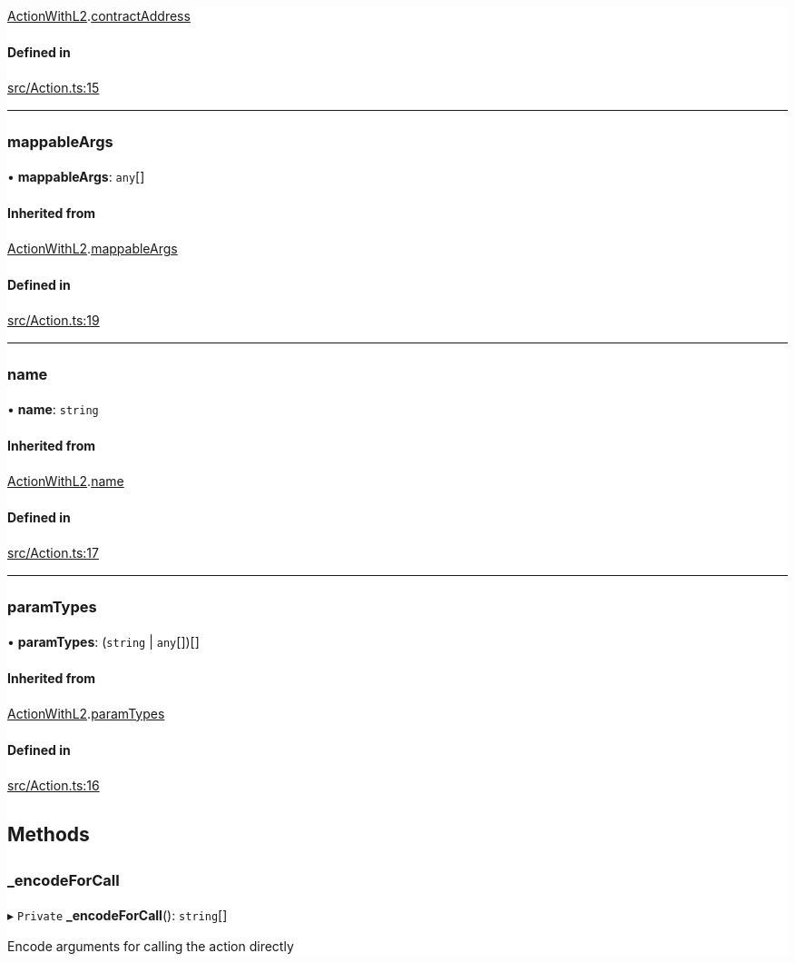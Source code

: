 [ActionWithL2](ActionWithL2.md).[contractAddress](ActionWithL2.md#contractaddress)

#### Defined in

[src/Action.ts:15](https://github.com/defisaver/defisaver-sdk/blob/4146181/src/Action.ts#L15)

___

### mappableArgs

• **mappableArgs**: `any`[]

#### Inherited from

[ActionWithL2](ActionWithL2.md).[mappableArgs](ActionWithL2.md#mappableargs)

#### Defined in

[src/Action.ts:19](https://github.com/defisaver/defisaver-sdk/blob/4146181/src/Action.ts#L19)

___

### name

• **name**: `string`

#### Inherited from

[ActionWithL2](ActionWithL2.md).[name](ActionWithL2.md#name)

#### Defined in

[src/Action.ts:17](https://github.com/defisaver/defisaver-sdk/blob/4146181/src/Action.ts#L17)

___

### paramTypes

• **paramTypes**: (`string` \| `any`[])[]

#### Inherited from

[ActionWithL2](ActionWithL2.md).[paramTypes](ActionWithL2.md#paramtypes)

#### Defined in

[src/Action.ts:16](https://github.com/defisaver/defisaver-sdk/blob/4146181/src/Action.ts#L16)

## Methods

### \_encodeForCall

▸ `Private` **_encodeForCall**(): `string`[]

Encode arguments for calling the action directly
